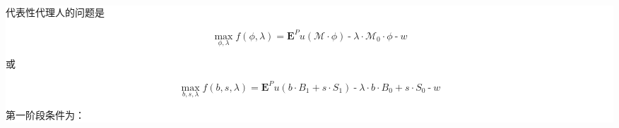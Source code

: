 代表性代理人的问题是

<math alttext="max Underscript phi comma lamda Endscripts f left-parenthesis phi comma lamda right-parenthesis equals bold upper E Superscript upper P Baseline left-parenthesis u left-parenthesis script upper M dot phi right-parenthesis right-parenthesis minus lamda dot left-parenthesis script upper M 0 dot phi minus w right-parenthesis" display="block"><mrow><munder><mo movablelimits="true" form="prefix">max</mo> <mrow><mi>ϕ</mi><mo>,</mo><mi>λ</mi></mrow></munder> <mi>f</mi> <mrow><mo>(</mo> <mi>ϕ</mi> <mo>,</mo> <mi>λ</mi> <mo>)</mo></mrow> <mo>=</mo> <msup><mi>𝐄</mi> <mi>P</mi></msup> <mfenced separators="" open="(" close=")"><mi>u</mi> <mo>(</mo> <mi>ℳ</mi> <mo>·</mo> <mi>ϕ</mi> <mo>)</mo></mfenced> <mo>-</mo> <mi>λ</mi> <mo>·</mo> <mfenced separators="" open="(" close=")"><msub><mi>ℳ</mi> <mn>0</mn></msub> <mo>·</mo> <mi>ϕ</mi> <mo>-</mo> <mi>w</mi></mfenced></mrow></math>

或

<math alttext="max Underscript b comma s comma lamda Endscripts f left-parenthesis b comma s comma lamda right-parenthesis equals bold upper E Superscript upper P Baseline left-parenthesis u left-parenthesis b dot upper B 1 plus s dot upper S 1 right-parenthesis right-parenthesis minus lamda dot left-parenthesis b dot upper B 0 plus s dot upper S 0 minus w right-parenthesis" display="block"><mrow><munder><mo movablelimits="true" form="prefix">max</mo> <mrow><mi>b</mi><mo>,</mo><mi>s</mi><mo>,</mo><mi>λ</mi></mrow></munder> <mi>f</mi> <mrow><mo>(</mo> <mi>b</mi> <mo>,</mo> <mi>s</mi> <mo>,</mo> <mi>λ</mi> <mo>)</mo></mrow> <mo>=</mo> <msup><mi>𝐄</mi> <mi>P</mi></msup> <mfenced separators="" open="(" close=")"><mi>u</mi> <mo>(</mo> <mi>b</mi> <mo>·</mo> <msub><mi>B</mi> <mn>1</mn></msub> <mo>+</mo> <mi>s</mi> <mo>·</mo> <msub><mi>S</mi> <mn>1</mn></msub> <mo>)</mo></mfenced> <mo>-</mo> <mi>λ</mi> <mo>·</mo> <mfenced separators="" open="(" close=")"><mi>b</mi> <mo>·</mo> <msub><mi>B</mi> <mn>0</mn></msub> <mo>+</mo> <mi>s</mi> <mo>·</mo> <msub><mi>S</mi> <mn>0</mn></msub> <mo>-</mo> <mi>w</mi></mfenced></mrow></math>

第一阶段条件为：

